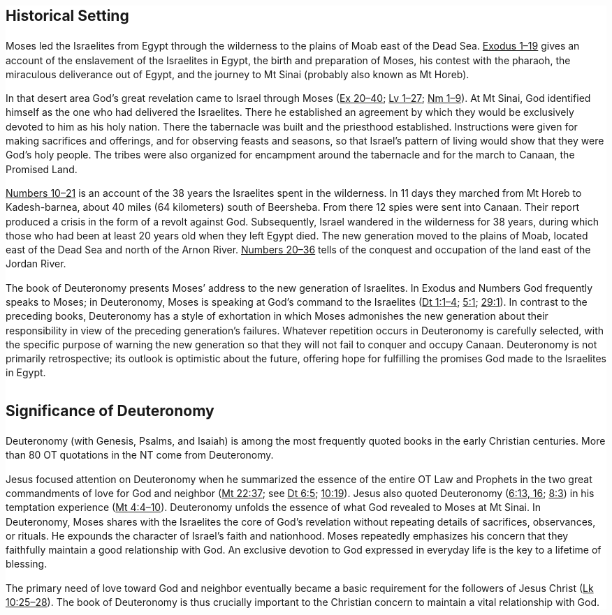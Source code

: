 Historical Setting
------------------

Moses led the Israelites from Egypt through the wilderness to the plains of Moab east of the Dead Sea. [Exodus 1–19](https://ref.ly/Exod1:1-Exod19:25) gives an account of the enslavement of the Israelites in Egypt, the birth and preparation of Moses, his contest with the pharaoh, the miraculous deliverance out of Egypt, and the journey to Mt Sinai (probably also known as Mt Horeb).

In that desert area God’s great revelation came to Israel through Moses ([Ex 20–40](https://ref.ly/Exod20:1-Exod40:38); [Lv 1–27](https://ref.ly/Lev1:1-Lev27:34); [Nm 1–9](https://ref.ly/Num1:1-Num9:23)). At Mt Sinai, God identified himself as the one who had delivered the Israelites. There he established an agreement by which they would be exclusively devoted to him as his holy nation. There the tabernacle was built and the priesthood established. Instructions were given for making sacrifices and offerings, and for observing feasts and seasons, so that Israel’s pattern of living would show that they were God’s holy people. The tribes were also organized for encampment around the tabernacle and for the march to Canaan, the Promised Land.

[Numbers 10–21](https://ref.ly/Num10:1-Num21:35) is an account of the 38 years the Israelites spent in the wilderness. In 11 days they marched from Mt Horeb to Kadesh\-barnea, about 40 miles (64 kilometers) south of Beersheba. From there 12 spies were sent into Canaan. Their report produced a crisis in the form of a revolt against God. Subsequently, Israel wandered in the wilderness for 38 years, during which those who had been at least 20 years old when they left Egypt died. The new generation moved to the plains of Moab, located east of the Dead Sea and north of the Arnon River. [Numbers 20–36](https://ref.ly/Num20:1-Num36:13) tells of the conquest and occupation of the land east of the Jordan River.

The book of Deuteronomy presents Moses’ address to the new generation of Israelites. In Exodus and Numbers God frequently speaks to Moses; in Deuteronomy, Moses is speaking at God’s command to the Israelites ([Dt 1:1–4](https://ref.ly/Deut1:1-Deut1:4); [5:1](https://ref.ly/Deut5:1); [29:1](https://ref.ly/Deut29:1)). In contrast to the preceding books, Deuteronomy has a style of exhortation in which Moses admonishes the new generation about their responsibility in view of the preceding generation’s failures. Whatever repetition occurs in Deuteronomy is carefully selected, with the specific purpose of warning the new generation so that they will not fail to conquer and occupy Canaan. Deuteronomy is not primarily retrospective; its outlook is optimistic about the future, offering hope for fulfilling the promises God made to the Israelites in Egypt.

Significance of Deuteronomy
---------------------------

Deuteronomy (with Genesis, Psalms, and Isaiah) is among the most frequently quoted books in the early Christian centuries. More than 80 OT quotations in the NT come from Deuteronomy.

Jesus focused attention on Deuteronomy when he summarized the essence of the entire OT Law and Prophets in the two great commandments of love for God and neighbor ([Mt 22:37](https://ref.ly/Matt22:37); see [Dt 6:5](https://ref.ly/Deut6:5); [10:19](https://ref.ly/Deut10:19)). Jesus also quoted Deuteronomy ([6:13, 16](https://ref.ly/Deut6:13,Deut6:16); [8:3](https://ref.ly/Deut8:3)) in his temptation experience ([Mt 4:4–10](https://ref.ly/Matt4:4-Matt4:10)). Deuteronomy unfolds the essence of what God revealed to Moses at Mt Sinai. In Deuteronomy, Moses shares with the Israelites the core of God’s revelation without repeating details of sacrifices, observances, or rituals. He expounds the character of Israel’s faith and nationhood. Moses repeatedly emphasizes his concern that they faithfully maintain a good relationship with God. An exclusive devotion to God expressed in everyday life is the key to a lifetime of blessing.

The primary need of love toward God and neighbor eventually became a basic requirement for the followers of Jesus Christ ([Lk 10:25–28](https://ref.ly/Luke10:25-Luke10:28)). The book of Deuteronomy is thus crucially important to the Christian concern to maintain a vital relationship with God.
